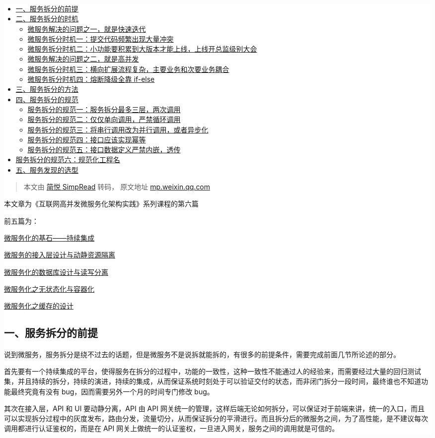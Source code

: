 - [一、服务拆分的前提](#一服务拆分的前提)
- [二、服务拆分的时机](#二服务拆分的时机)
  - [微服务解决的问题之一，就是快速迭代](#微服务解决的问题之一就是快速迭代)
  - [微服务拆分时机一：提交代码频繁出现大量冲突](#微服务拆分时机一提交代码频繁出现大量冲突)
  - [微服务拆分时机二：小功能要积累到大版本才能上线，上线开总监级别大会](#微服务拆分时机二小功能要积累到大版本才能上线上线开总监级别大会)
  - [微服务解决的问题之二，就是高并发](#微服务解决的问题之二就是高并发)
  - [微服务拆分时机三：横向扩展流程复杂，主要业务和次要业务耦合](#微服务拆分时机三横向扩展流程复杂主要业务和次要业务耦合)
  - [微服务拆分时机四：熔断降级全靠 if-else](#微服务拆分时机四熔断降级全靠-if-else)
- [三、服务拆分的方法](#三服务拆分的方法)
- [四、服务拆分的规范](#四服务拆分的规范)
  - [服务拆分的规范一：服务拆分最多三层，两次调用](#服务拆分的规范一服务拆分最多三层两次调用)
  - [服务拆分的规范二：仅仅单向调用，严禁循环调用](#服务拆分的规范二仅仅单向调用严禁循环调用)
  - [服务拆分的规范三：将串行调用改为并行调用，或者异步化](#服务拆分的规范三将串行调用改为并行调用或者异步化)
  - [服务拆分的规范四：接口应该实现幂等](#服务拆分的规范四接口应该实现幂等)
  - [服务拆分的规范五：接口数据定义严禁内嵌，透传](#服务拆分的规范五接口数据定义严禁内嵌透传)
- [服务拆分的规范六：规范化工程名](#服务拆分的规范六规范化工程名)
- [五、服务发现的选型](#五服务发现的选型)

> 本文由 [简悦 SimpRead](http://ksria.com/simpread/) 转码， 原文地址 [mp.weixin.qq.com](https://mp.weixin.qq.com/s?__biz=MzI1NzYzODk4OQ==&mid=2247484925&idx=1&sn=5c15ba98fb03a2a0d9c823136f34e162&chksm=ea1512dfdd629bc9971b4ec7ccc6d2c844fee66a7b7fc1a25a7cf78467996d76b5ef33e56190&scene=21#wechat_redirect)

本文章为《互联网高并发微服务化架构实践》系列课程的第六篇

前五篇为：

[微服务化的基石——持续集成](http://mp.weixin.qq.com/s?__biz=MzI1NzYzODk4OQ==&mid=2247484778&idx=1&sn=f3a29677d7030370fdd9b8931a0449d0&chksm=ea151248dd629b5e1439bc4fa84411cdb5444d0bf0e8c09267a868fcb18f78602482dea51107&scene=21#wechat_redirect)

[微服务的接入层设计与动静资源隔离](http://mp.weixin.qq.com/s?__biz=MzI1NzYzODk4OQ==&mid=2247484791&idx=1&sn=4cb4fb04b481c3aee8a882934c8d925f&chksm=ea151255dd629b43c6383d912234ae0d53fad34e354fdf985a6461aa2774deaf313a234d64fb&scene=21#wechat_redirect)

[微服务化的数据库设计与读写分离](http://mp.weixin.qq.com/s?__biz=MzI1NzYzODk4OQ==&mid=2247484821&idx=1&sn=1d73b718ddb6bcbdd28a7fa98d7dcda0&chksm=ea1512b7dd629ba12412b22a213f281638b2e21161938fbb82c176a2b8a869753afa46a841f6&scene=21#wechat_redirect)

[微服务化之无状态化与容器化](http://mp.weixin.qq.com/s?__biz=MzI1NzYzODk4OQ==&mid=2247484852&idx=1&sn=bf08e717f6d0b4dde432109753c00f36&chksm=ea151296dd629b80fbf9d623b7fa7c8c063b9bfab74913ca3e7e7eb3daf0bfa331e7125678de&scene=21#wechat_redirect)

[微服务化之缓存的设计](http://mp.weixin.qq.com/s?__biz=MzI1NzYzODk4OQ==&mid=2247484868&idx=1&sn=5e6a6960557e373b4e21afa05f9a49ab&chksm=ea1512e6dd629bf0e53545da90b761965033ed1447db0a4d22d5c6a70b4c4364ef443c5aa3e7&scene=21#wechat_redirect)

## 一、服务拆分的前提

说到微服务，服务拆分是绕不过去的话题，但是微服务不是说拆就能拆的，有很多的前提条件，需要完成前面几节所论述的部分。

首先要有一个持续集成的平台，使得服务在拆分的过程中，功能的一致性，这种一致性不能通过人的经验来，而需要经过大量的回归测试集，并且持续的拆分，持续的演进，持续的集成，从而保证系统时刻处于可以验证交付的状态，而非闭门拆分一段时间，最终谁也不知道功能最终究竟有没有 bug，因而需要另外一个月的时间专门修改 bug。

其次在接入层，API 和 UI 要动静分离，API 由 API 网关统一的管理，这样后端无论如何拆分，可以保证对于前端来讲，统一的入口，而且可以实现拆分过程中的灰度发布，路由分发，流量切分，从而保证拆分的平滑进行。而且拆分后的微服务之间，为了高性能，是不建议每次调用都进行认证鉴权的，而是在 API 网关上做统一的认证鉴权，一旦进入网关，服务之间的调用就是可信的。
